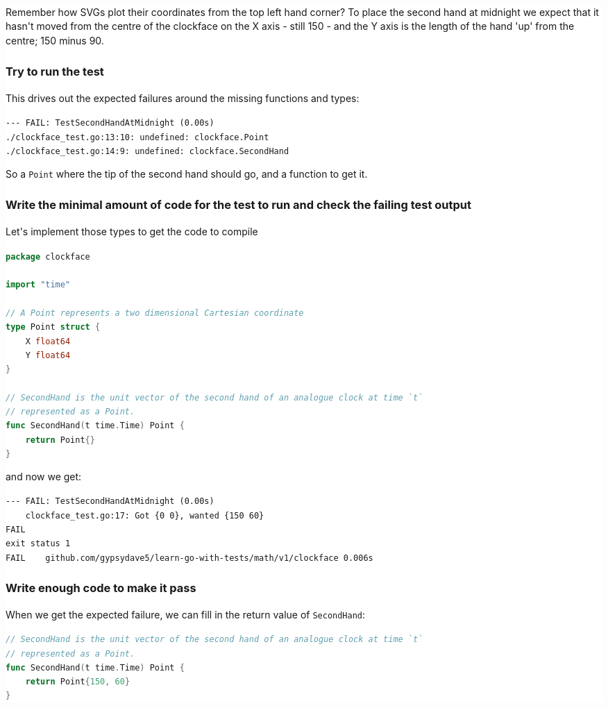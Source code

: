 Remember how SVGs plot their coordinates from the top left hand corner? To place
the second hand at midnight we expect that it hasn't moved from the centre of
the clockface on the X axis - still 150 - and the Y axis is the length of the
hand 'up' from the centre; 150 minus 90.

### Try to run the test

This drives out the expected failures around the missing functions and types:

```
--- FAIL: TestSecondHandAtMidnight (0.00s)
./clockface_test.go:13:10: undefined: clockface.Point
./clockface_test.go:14:9: undefined: clockface.SecondHand
```

So a `Point` where the tip of the second hand should go, and a function to get it.

### Write the minimal amount of code for the test to run and check the failing test output

Let's implement those types to get the code to compile

```go
package clockface

import "time"

// A Point represents a two dimensional Cartesian coordinate
type Point struct {
	X float64
	Y float64
}

// SecondHand is the unit vector of the second hand of an analogue clock at time `t`
// represented as a Point.
func SecondHand(t time.Time) Point {
	return Point{}
}
```

and now we get:

```
--- FAIL: TestSecondHandAtMidnight (0.00s)
    clockface_test.go:17: Got {0 0}, wanted {150 60}
FAIL
exit status 1
FAIL	github.com/gypsydave5/learn-go-with-tests/math/v1/clockface	0.006s
```

### Write enough code to make it pass

When we get the expected failure, we can fill in the return value of `SecondHand`:

```go
// SecondHand is the unit vector of the second hand of an analogue clock at time `t`
// represented as a Point.
func SecondHand(t time.Time) Point {
	return Point{150, 60}
}
```

